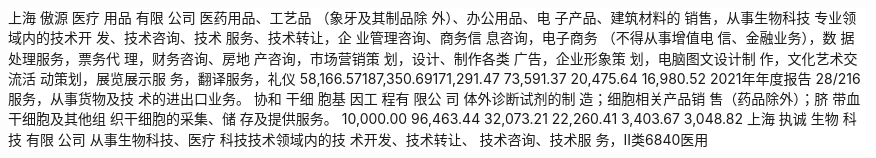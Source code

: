 上海
傲源
医疗
用品
有限
公司
医药用品、工艺品
（象牙及其制品除
外）、办公用品、电
子产品、建筑材料的
销售，从事生物科技
专业领域内的技术开
发、技术咨询、技术
服务、技术转让，企
业管理咨询、商务信
息咨询，电子商务
（不得从事增值电
信、金融业务），数
据处理服务，票务代
理，财务咨询、房地
产咨询，市场营销策
划，设计、制作各类
广告，企业形象策
划，电脑图文设计制
作，文化艺术交流活
动策划，展览展示服
务，翻译服务，礼仪
58,166.57187,350.69171,291.47
73,591.37
20,475.64
16,980.52
2021年年度报告
28/216服务，从事货物及技
术的进出口业务。
协和
干细
胞基
因工
程有
限公
司
体外诊断试剂的制
造；细胞相关产品销
售（药品除外）；脐
带血干细胞及其他组
织干细胞的采集、储
存及提供服务。
10,000.00
96,463.44
32,073.21
22,260.41
3,403.67
3,048.82
上海
执诚
生物
科技
有限
公司
从事生物科技、医疗
科技技术领域内的技
术开发、技术转让、
技术咨询、技术服
务，II类6840医用